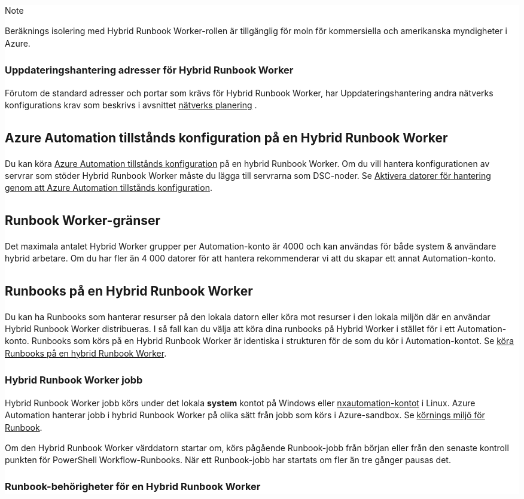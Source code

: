 >[!NOTE]
>Beräknings isolering med Hybrid Runbook Worker-rollen är tillgänglig för moln för kommersiella och amerikanska myndigheter i Azure.

### <a name="update-management-addresses-for-hybrid-runbook-worker"></a>Uppdateringshantering adresser för Hybrid Runbook Worker

Förutom de standard adresser och portar som krävs för Hybrid Runbook Worker, har Uppdateringshantering andra nätverks konfigurations krav som beskrivs i avsnittet [nätverks planering](./update-management/overview.md#ports) .

## <a name="azure-automation-state-configuration-on-a-hybrid-runbook-worker"></a>Azure Automation tillstånds konfiguration på en Hybrid Runbook Worker

Du kan köra [Azure Automation tillstånds konfiguration](automation-dsc-overview.md) på en hybrid Runbook Worker. Om du vill hantera konfigurationen av servrar som stöder Hybrid Runbook Worker måste du lägga till servrarna som DSC-noder. Se [Aktivera datorer för hantering genom att Azure Automation tillstånds konfiguration](automation-dsc-onboarding.md).

## <a name="runbook-worker-limits"></a>Runbook Worker-gränser

Det maximala antalet Hybrid Worker grupper per Automation-konto är 4000 och kan användas för både system & användare hybrid arbetare. Om du har fler än 4 000 datorer för att hantera rekommenderar vi att du skapar ett annat Automation-konto.

## <a name="runbooks-on-a-hybrid-runbook-worker"></a>Runbooks på en Hybrid Runbook Worker

Du kan ha Runbooks som hanterar resurser på den lokala datorn eller köra mot resurser i den lokala miljön där en användar Hybrid Runbook Worker distribueras. I så fall kan du välja att köra dina runbooks på Hybrid Worker i stället för i ett Automation-konto. Runbooks som körs på en Hybrid Runbook Worker är identiska i strukturen för de som du kör i Automation-kontot. Se [köra Runbooks på en hybrid Runbook Worker](automation-hrw-run-runbooks.md).

### <a name="hybrid-runbook-worker-jobs"></a>Hybrid Runbook Worker jobb

Hybrid Runbook Worker jobb körs under det lokala **system** kontot på Windows eller [nxautomation-kontot](automation-runbook-execution.md#log-analytics-agent-for-linux) i Linux. Azure Automation hanterar jobb i hybrid Runbook Worker på olika sätt från jobb som körs i Azure-sandbox. Se [körnings miljö för Runbook](automation-runbook-execution.md#runbook-execution-environment).

Om den Hybrid Runbook Worker värddatorn startar om, körs pågående Runbook-jobb från början eller från den senaste kontroll punkten för PowerShell Workflow-Runbooks. När ett Runbook-jobb har startats om fler än tre gånger pausas det.

### <a name="runbook-permissions-for-a-hybrid-runbook-worker"></a>Runbook-behörigheter för en Hybrid Runbook Worker
